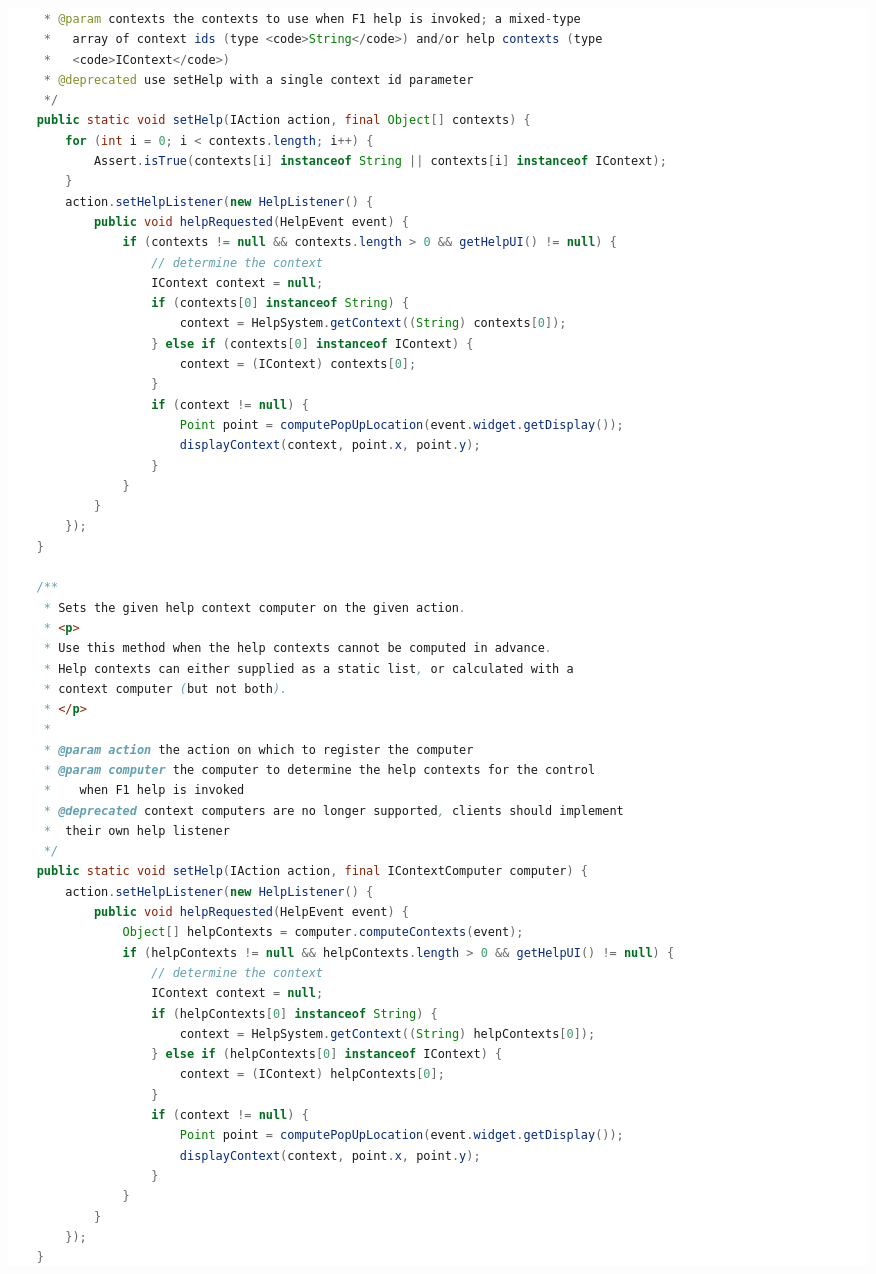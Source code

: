 ```java
	 * @param contexts the contexts to use when F1 help is invoked; a mixed-type
	 *   array of context ids (type <code>String</code>) and/or help contexts (type
	 *   <code>IContext</code>)
	 * @deprecated use setHelp with a single context id parameter
	 */
	public static void setHelp(IAction action, final Object[] contexts) {
		for (int i = 0; i < contexts.length; i++) {
			Assert.isTrue(contexts[i] instanceof String || contexts[i] instanceof IContext);
		}
		action.setHelpListener(new HelpListener() {
			public void helpRequested(HelpEvent event) {
				if (contexts != null && contexts.length > 0 && getHelpUI() != null) {
					// determine the context
					IContext context = null;
					if (contexts[0] instanceof String) {
						context = HelpSystem.getContext((String) contexts[0]);
					} else if (contexts[0] instanceof IContext) {
						context = (IContext) contexts[0];
					}
					if (context != null) {
						Point point = computePopUpLocation(event.widget.getDisplay());
						displayContext(context, point.x, point.y);
					}
				}
			}
		});
	}
	
	/**
	 * Sets the given help context computer on the given action.
	 * <p>
	 * Use this method when the help contexts cannot be computed in advance.
	 * Help contexts can either supplied as a static list, or calculated with a
	 * context computer (but not both).
	 * </p>
	 *
	 * @param action the action on which to register the computer
	 * @param computer the computer to determine the help contexts for the control
	 *    when F1 help is invoked
	 * @deprecated context computers are no longer supported, clients should implement
	 *  their own help listener
	 */
	public static void setHelp(IAction action, final IContextComputer computer) {
		action.setHelpListener(new HelpListener() {
			public void helpRequested(HelpEvent event) {
				Object[] helpContexts = computer.computeContexts(event);
				if (helpContexts != null && helpContexts.length > 0 && getHelpUI() != null) {
					// determine the context
					IContext context = null;
					if (helpContexts[0] instanceof String) {
						context = HelpSystem.getContext((String) helpContexts[0]);
					} else if (helpContexts[0] instanceof IContext) {
						context = (IContext) helpContexts[0];
					}
					if (context != null) {
						Point point = computePopUpLocation(event.widget.getDisplay());
						displayContext(context, point.x, point.y);
					}
				}
			}
		});
	}

```